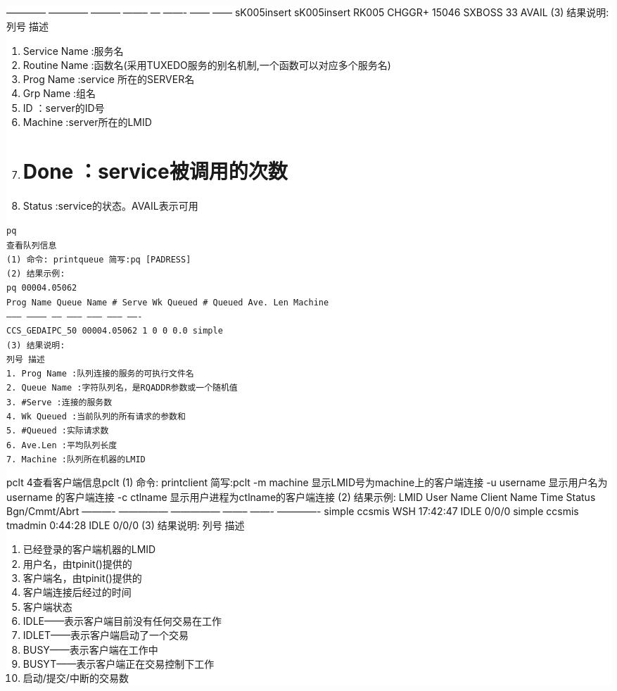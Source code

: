 ———— ———— ——— ——– — ——- —— ——
sK005insert sK005insert RK005 CHGGR+ 15046 SXBOSS 33 AVAIL
(3) 结果说明:
列号 描述
1. Service Name :服务名
2. Routine Name :函数名(采用TUXEDO服务的别名机制,一个函数可以对应多个服务名)
3. Prog Name :service 所在的SERVER名
4. Grp Name :组名
5. ID ：server的ID号
6. Machine :server所在的LMID
7. # Done ：service被调用的次数
8. Status :service的状态。AVAIL表示可用

~~~~~~~~~~~~~~~~~~~~~~~~~~~~~~~~~~~~~~~~~~~~~~~~~~~~~~~~~
pq
查看队列信息
(1) 命令: printqueue 简写:pq [PADRESS]
(2) 结果示例:
pq 00004.05062
Prog Name Queue Name # Serve Wk Queued # Queued Ave. Len Machine
——— ———— —— ——— ——– ——– ——-
CCS_GEDAIPC_50 00004.05062 1 0 0 0.0 simple
(3) 结果说明:
列号 描述
1. Prog Name :队列连接的服务的可执行文件名
2. Queue Name :字符队列名，是RQADDR参数或一个随机值
3. #Serve :连接的服务数
4. Wk Queued :当前队列的所有请求的参数和
5. #Queued :实际请求数
6. Ave.Len :平均队列长度
7. Machine :队列所在机器的LMID

~~~~~~~~~~~~~~~~~~~~~~~~~~~~~~~~~~~~~~~~~~~~~~~~~~~~~~~~~
pclt
4查看客户端信息pclt
(1) 命令: printclient 简写:pclt
-m machine 显示LMID号为machine上的客户端连接
-u username 显示用户名为username 的客户端连接
-c ctlname 显示用户进程为ctlname的客户端连接
(2) 结果示例:
LMID User Name Client Name Time Status Bgn/Cmmt/Abrt
———- ————— ————— ——– ——- ————-
simple ccsmis WSH 17:42:47 IDLE 0/0/0
simple ccsmis tmadmin 0:44:28 IDLE 0/0/0
(3) 结果说明:
列号 描述
1. 已经登录的客户端机器的LMID
2. 用户名，由tpinit()提供的
3. 客户端名，由tpinit()提供的
4. 客户端连接后经过的时间
5. 客户端状态
6. IDLE——表示客户端目前没有任何交易在工作
7. IDLET——表示客户端启动了一个交易
8. BUSY——表示客户端在工作中
9. BUSYT——表示客户端正在交易控制下工作
10. 启动/提交/中断的交易数
